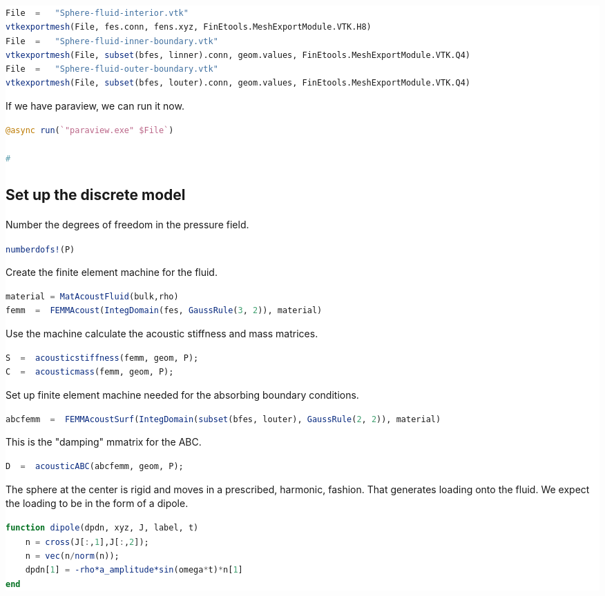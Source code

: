 ```julia
File  =   "Sphere-fluid-interior.vtk"
vtkexportmesh(File, fes.conn, fens.xyz, FinEtools.MeshExportModule.VTK.H8)
File  =   "Sphere-fluid-inner-boundary.vtk"
vtkexportmesh(File, subset(bfes, linner).conn, geom.values, FinEtools.MeshExportModule.VTK.Q4)
File  =   "Sphere-fluid-outer-boundary.vtk"
vtkexportmesh(File, subset(bfes, louter).conn, geom.values, FinEtools.MeshExportModule.VTK.Q4)
```

If we have paraview, we can run it now.

```julia
@async run(`"paraview.exe" $File`)

#
```

## Set up the discrete model

Number the degrees of freedom in the pressure field.

```julia
numberdofs!(P)
```

Create the finite element machine for the fluid.

```julia
material = MatAcoustFluid(bulk,rho)
femm  =  FEMMAcoust(IntegDomain(fes, GaussRule(3, 2)), material)
```

Use the machine calculate the acoustic stiffness and mass matrices.

```julia
S  =  acousticstiffness(femm, geom, P);
C  =  acousticmass(femm, geom, P);
```

Set up finite element machine needed for the absorbing boundary conditions.

```julia
abcfemm  =  FEMMAcoustSurf(IntegDomain(subset(bfes, louter), GaussRule(2, 2)), material)
```

This is the "damping" mmatrix for the ABC.

```julia
D  =  acousticABC(abcfemm, geom, P);
```

The sphere at the center is rigid and moves in a prescribed, harmonic,
fashion. That generates loading onto the fluid. We expect the loading to be
in the form of a dipole.

```julia
function dipole(dpdn, xyz, J, label, t)
    n = cross(J[:,1],J[:,2]);
    n = vec(n/norm(n));
    dpdn[1] = -rho*a_amplitude*sin(omega*t)*n[1]
end
```

